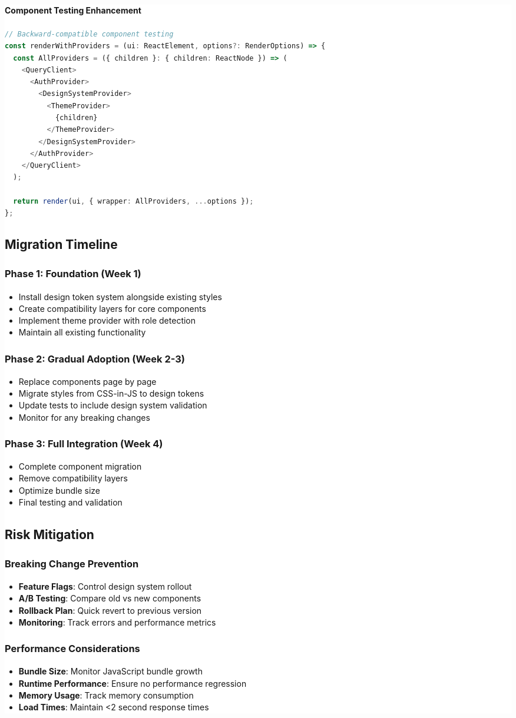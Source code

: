 #### Component Testing Enhancement
```typescript
// Backward-compatible component testing
const renderWithProviders = (ui: ReactElement, options?: RenderOptions) => {
  const AllProviders = ({ children }: { children: ReactNode }) => (
    <QueryClient>
      <AuthProvider>
        <DesignSystemProvider>
          <ThemeProvider>
            {children}
          </ThemeProvider>
        </DesignSystemProvider>
      </AuthProvider>
    </QueryClient>
  );

  return render(ui, { wrapper: AllProviders, ...options });
};
```

## Migration Timeline

### Phase 1: Foundation (Week 1)
- Install design token system alongside existing styles
- Create compatibility layers for core components
- Implement theme provider with role detection
- Maintain all existing functionality

### Phase 2: Gradual Adoption (Week 2-3)
- Replace components page by page
- Migrate styles from CSS-in-JS to design tokens
- Update tests to include design system validation
- Monitor for any breaking changes

### Phase 3: Full Integration (Week 4)
- Complete component migration
- Remove compatibility layers
- Optimize bundle size
- Final testing and validation

## Risk Mitigation

### Breaking Change Prevention
- **Feature Flags**: Control design system rollout
- **A/B Testing**: Compare old vs new components
- **Rollback Plan**: Quick revert to previous version
- **Monitoring**: Track errors and performance metrics

### Performance Considerations
- **Bundle Size**: Monitor JavaScript bundle growth
- **Runtime Performance**: Ensure no performance regression
- **Memory Usage**: Track memory consumption
- **Load Times**: Maintain <2 second response times
